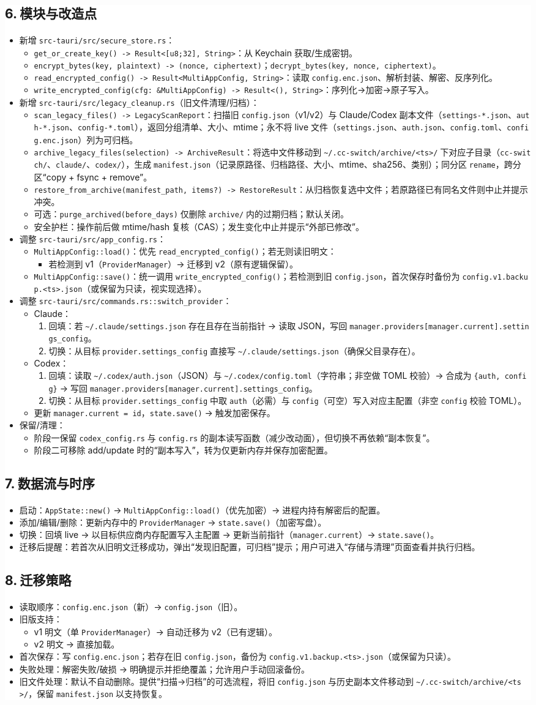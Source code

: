## 6. 模块与改造点

- 新增 `src-tauri/src/secure_store.rs`：
  - `get_or_create_key() -> Result<[u8;32], String>`：从 Keychain 获取/生成密钥。
  - `encrypt_bytes(key, plaintext) -> (nonce, ciphertext)`；`decrypt_bytes(key, nonce, ciphertext)`。
  - `read_encrypted_config() -> Result<MultiAppConfig, String>`：读取 `config.enc.json`、解析封装、解密、反序列化。
  - `write_encrypted_config(cfg: &MultiAppConfig) -> Result<(), String>`：序列化→加密→原子写入。
- 新增 `src-tauri/src/legacy_cleanup.rs`（旧文件清理/归档）：
  - `scan_legacy_files() -> LegacyScanReport`：扫描旧 `config.json`（v1/v2）与 Claude/Codex 副本文件（`settings-*.json`、`auth-*.json`、`config-*.toml`），返回分组清单、大小、mtime；永不将 live 文件（`settings.json`、`auth.json`、`config.toml`、`config.enc.json`）列为可归档。
  - `archive_legacy_files(selection) -> ArchiveResult`：将选中文件移动到 `~/.cc-switch/archive/<ts>/` 下对应子目录（`cc-switch/`、`claude/`、`codex/`），生成 `manifest.json`（记录原路径、归档路径、大小、mtime、sha256、类别）；同分区 `rename`，跨分区“copy + fsync + remove”。
  - `restore_from_archive(manifest_path, items?) -> RestoreResult`：从归档恢复选中文件；若原路径已有同名文件则中止并提示冲突。
  - 可选：`purge_archived(before_days)` 仅删除 `archive/` 内的过期归档；默认关闭。
  - 安全护栏：操作前后做 mtime/hash 复核（CAS）；发生变化中止并提示“外部已修改”。
- 调整 `src-tauri/src/app_config.rs`：
  - `MultiAppConfig::load()`：优先 `read_encrypted_config()`；若无则读旧明文：
    - 若检测到 v1（`ProviderManager`）→ 迁移到 v2（原有逻辑保留）。
  - `MultiAppConfig::save()`：统一调用 `write_encrypted_config()`；若检测到旧 `config.json`，首次保存时备份为 `config.v1.backup.<ts>.json`（或保留为只读，视实现选择）。
- 调整 `src-tauri/src/commands.rs::switch_provider`：
  - Claude：
    1. 回填：若 `~/.claude/settings.json` 存在且存在当前指针 → 读取 JSON，写回 `manager.providers[manager.current].settings_config`。
    2. 切换：从目标 `provider.settings_config` 直接写 `~/.claude/settings.json`（确保父目录存在）。
  - Codex：
    1. 回填：读取 `~/.codex/auth.json`（JSON）与 `~/.codex/config.toml`（字符串；非空做 TOML 校验）→ 合成为 `{auth, config}` → 写回 `manager.providers[manager.current].settings_config`。
    2. 切换：从目标 `provider.settings_config` 中取 `auth`（必需）与 `config`（可空）写入对应主配置（非空 `config` 校验 TOML）。
  - 更新 `manager.current = id`，`state.save()` → 触发加密保存。
- 保留/清理：
  - 阶段一保留 `codex_config.rs` 与 `config.rs` 的副本读写函数（减少改动面），但切换不再依赖“副本恢复”。
  - 阶段二可移除 add/update 时的“副本写入”，转为仅更新内存并保存加密配置。

## 7. 数据流与时序

- 启动：`AppState::new()` → `MultiAppConfig::load()`（优先加密）→ 进程内持有解密后的配置。
- 添加/编辑/删除：更新内存中的 `ProviderManager` → `state.save()`（加密写盘）。
- 切换：回填 live → 以目标供应商内存配置写入主配置 → 更新当前指针（`manager.current`）→ `state.save()`。
- 迁移后提醒：若首次从旧明文迁移成功，弹出“发现旧配置，可归档”提示；用户可进入“存储与清理”页面查看并执行归档。

## 8. 迁移策略

- 读取顺序：`config.enc.json`（新）→ `config.json`（旧）。
- 旧版支持：
  - v1 明文（单 `ProviderManager`）→ 自动迁移为 v2（已有逻辑）。
  - v2 明文 → 直接加载。
- 首次保存：写 `config.enc.json`；若存在旧 `config.json`，备份为 `config.v1.backup.<ts>.json`（或保留为只读）。
- 失败处理：解密失败/破损 → 明确提示并拒绝覆盖；允许用户手动回滚备份。
- 旧文件处理：默认不自动删除。提供“扫描→归档”的可选流程，将旧 `config.json` 与历史副本文件移动到 `~/.cc-switch/archive/<ts>/`，保留 `manifest.json` 以支持恢复。
